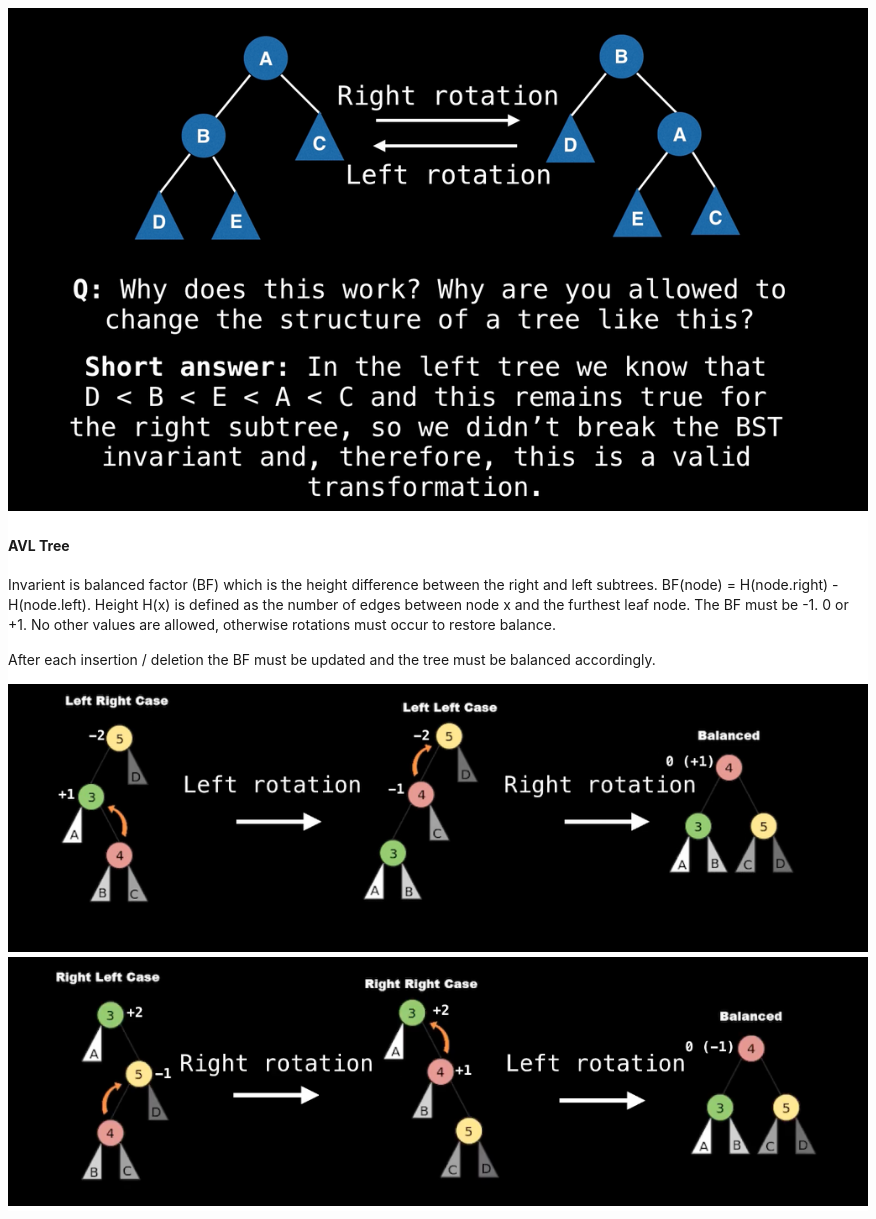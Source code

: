 ![alt text](image-16.png)

#### AVL Tree
Invarient is balanced factor (BF) which is the height difference between the right and left subtrees. BF(node) = H(node.right) - H(node.left). Height H(x) is defined as the number of edges between node x and the furthest leaf node. The BF must be -1. 0 or +1. No other values are allowed, otherwise rotations must occur to restore balance.

After each insertion / deletion the BF must be updated and the tree must be balanced accordingly.

![alt text](image-17.png)
![alt text](image-18.png)